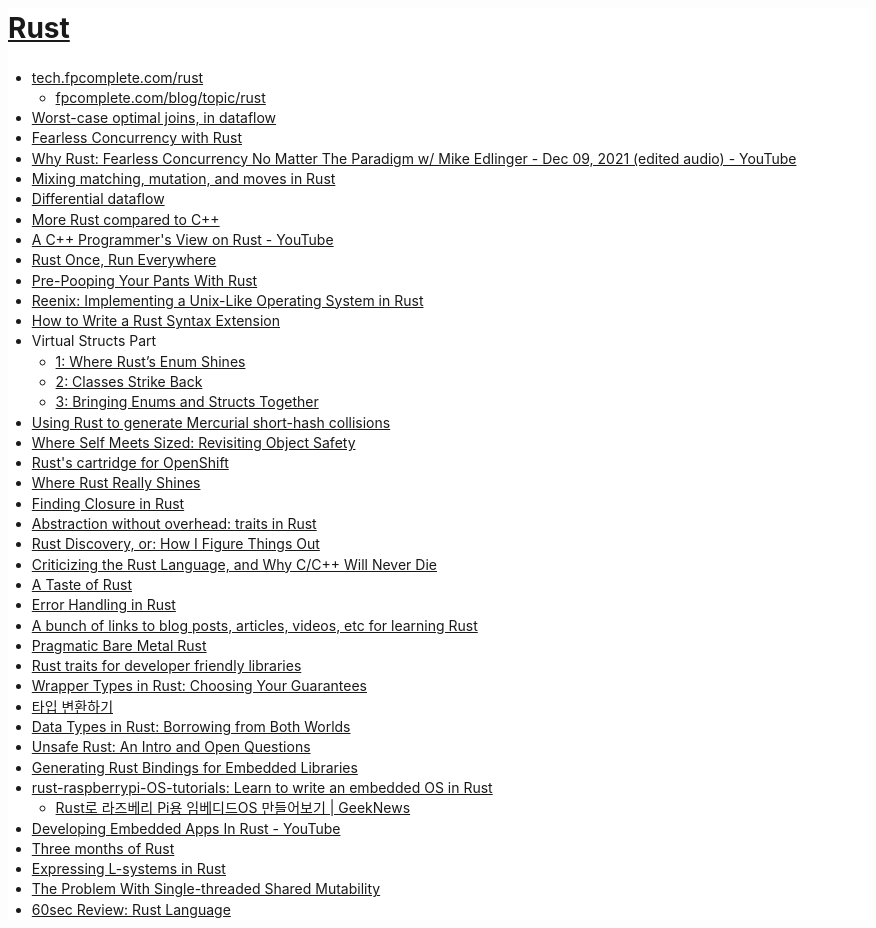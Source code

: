 [Rust](http://www.rust-lang.org/)
====
* [tech.fpcomplete.com/rust](https://tech.fpcomplete.com/rust)
  * [fpcomplete.com/blog/topic/rust](https://www.fpcomplete.com/blog/topic/rust)
* [Worst-case optimal joins, in dataflow](http://www.frankmcsherry.org/dataflow/relational/join/2015/04/11/genericjoin.html)
* [Fearless Concurrency with Rust](http://blog.rust-lang.org/2015/04/10/Fearless-Concurrency.html)
* [Why Rust: Fearless Concurrency No Matter The Paradigm w/ Mike Edlinger - Dec 09, 2021 (edited audio) - YouTube](https://www.youtube.com/watch?v=OYMk4Zws-jE)
* [Mixing matching, mutation, and moves in Rust](http://blog.rust-lang.org/2015/04/17/Enums-match-mutation-and-moves.html)
* [Differential dataflow](http://www.frankmcsherry.org/differential/dataflow/2015/04/07/differential.html)
* [More Rust compared to C++](https://rnestler.github.io/more-rust-compared-to-c.html)
* [A C++ Programmer's View on Rust - YouTube](https://www.youtube.com/watch?v=5pdRnva-DQ4)
* [Rust Once, Run Everywhere](http://blog.rust-lang.org/2015/04/24/Rust-Once-Run-Everywhere.html)
* [Pre-Pooping Your Pants With Rust](http://cglab.ca/~abeinges/blah/everyone-poops/)
* [Reenix: Implementing a Unix-Like Operating System in Rust](http://scialex.github.io/reenix.pdf)
* [How to Write a Rust Syntax Extension](http://brodoyouevencode.com/posts/how-to-write-a-rust-syntax-extension/)
* Virtual Structs Part
  * [1: Where Rust’s Enum Shines](http://smallcultfollowing.com/babysteps/blog/2015/05/05/where-rusts-enum-shines/)
  * [2: Classes Strike Back](http://smallcultfollowing.com/babysteps/blog/2015/05/29/classes-strike-back/)
  * [3: Bringing Enums and Structs Together](http://smallcultfollowing.com/babysteps/blog/2015/08/20/virtual-structs-part-3-bringing-enums-and-structs-together/)
* [Using Rust to generate Mercurial short-hash collisions](http://www.jandemooij.nl/blog/2015/05/05/using-rust-to-generate-mercurial-short-hash-collisions/)
* [Where Self Meets Sized: Revisiting Object Safety](http://huonw.github.io/blog/2015/05/where-self-meets-sized-revisiting-object-safety/)
* [Rust's cartridge for OpenShift](http://blog.flaper87.com/post/rust-cartridge-for-openshift/)
* [Where Rust Really Shines](http://manishearth.github.io/blog/2015/05/03/where-rust-really-shines/)
* [Finding Closure in Rust](http://huonw.github.io/blog/2015/05/finding-closure-in-rust/)
* [Abstraction without overhead: traits in Rust](http://blog.rust-lang.org/2015/05/11/traits.html)
* [Rust Discovery, or: How I Figure Things Out](http://carol-nichols.com/2015/05/10/rustc-discovery/)
* [Criticizing the Rust Language, and Why C/C++ Will Never Die](http://www.viva64.com/en/b/0324/)
* [A Taste of Rust](http://www.evanmiller.org/a-taste-of-rust.html)
* [Error Handling in Rust](http://blog.burntsushi.net/rust-error-handling/)
* [A bunch of links to blog posts, articles, videos, etc for learning Rust](https://github.com/ctjhoa/rust-learning)
* [Pragmatic Bare Metal Rust](http://www.hashmismatch.net/2015/05/18/pragmatic-bare-metal-rust.html)
* [Rust traits for developer friendly libraries](http://benashford.github.io/blog/2015/05/24/rust-traits-for-developer-friendly-libraries/)
* [Wrapper Types in Rust: Choosing Your Guarantees](http://manishearth.github.io/blog/2015/05/27/wrapper-types-in-rust-choosing-your-guarantees/)
* [타입 변환하기](https://blog.seulgi.kim/2019/05/rust-type-conversion.html)
* [Data Types in Rust: Borrowing from Both Worlds](https://medium.com/@james_32022/data-types-in-rust-borrowing-from-both-worlds-b12a377391ae)
* [Unsafe Rust: An Intro and Open Questions](http://cglab.ca/~abeinges/blah/rust-unsafe-intro/)
* [Generating Rust Bindings for Embedded Libraries](http://spin.atomicobject.com/2015/05/21/generate-embedded-rust-bindings/)
* [rust-raspberrypi-OS-tutorials: Learn to write an embedded OS in Rust](https://github.com/rust-embedded/rust-raspberrypi-OS-tutorials)
  * [Rust로 라즈베리 Pi용 임베디드OS 만들어보기 | GeekNews](https://news.hada.io/topic?id=5088)
* [Developing Embedded Apps In Rust - YouTube](https://www.youtube.com/watch?v=7eRRrEGL4H4)
* [Three months of Rust](http://scattered-thoughts.net/blog/2015/06/04/three-months-of-rust/)
* [Expressing L-systems in Rust](http://unconj.ca/blog/expressing-l-systems-in-rust.html)
* [The Problem With Single-threaded Shared Mutability](http://manishearth.github.io/blog/2015/05/17/the-problem-with-shared-mutability/)
* [60sec Review: Rust Language](http://www.joshondesign.com/2014/09/17/rustlang)